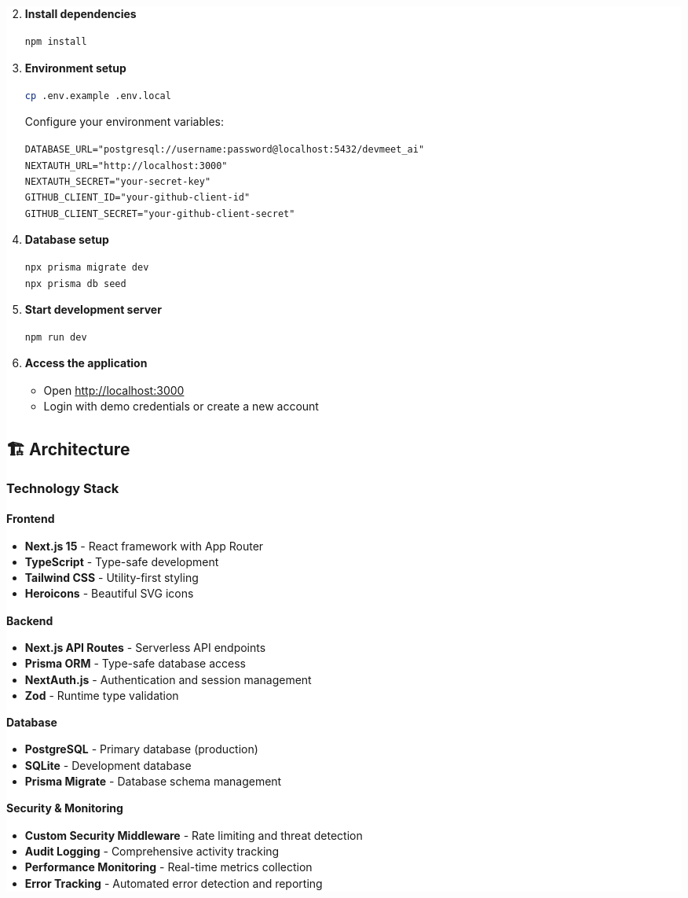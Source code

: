 2. **Install dependencies**
   ```bash
   npm install
   ```

3. **Environment setup**
   ```bash
   cp .env.example .env.local
   ```
   
   Configure your environment variables:
   ```env
   DATABASE_URL="postgresql://username:password@localhost:5432/devmeet_ai"
   NEXTAUTH_URL="http://localhost:3000"
   NEXTAUTH_SECRET="your-secret-key"
   GITHUB_CLIENT_ID="your-github-client-id"
   GITHUB_CLIENT_SECRET="your-github-client-secret"
   ```

4. **Database setup**
   ```bash
   npx prisma migrate dev
   npx prisma db seed
   ```

5. **Start development server**
   ```bash
   npm run dev
   ```

6. **Access the application**
   - Open [http://localhost:3000](http://localhost:3000)
   - Login with demo credentials or create a new account

## 🏗️ Architecture

### Technology Stack

**Frontend**
- **Next.js 15** - React framework with App Router
- **TypeScript** - Type-safe development
- **Tailwind CSS** - Utility-first styling
- **Heroicons** - Beautiful SVG icons

**Backend**
- **Next.js API Routes** - Serverless API endpoints
- **Prisma ORM** - Type-safe database access
- **NextAuth.js** - Authentication and session management
- **Zod** - Runtime type validation

**Database**
- **PostgreSQL** - Primary database (production)
- **SQLite** - Development database
- **Prisma Migrate** - Database schema management

**Security & Monitoring**
- **Custom Security Middleware** - Rate limiting and threat detection
- **Audit Logging** - Comprehensive activity tracking
- **Performance Monitoring** - Real-time metrics collection
- **Error Tracking** - Automated error detection and reporting
